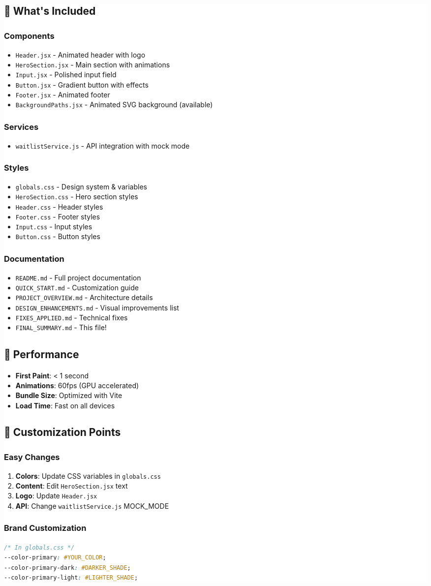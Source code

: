 ## 🚀 What's Included

### Components
- `Header.jsx` - Animated header with logo
- `HeroSection.jsx` - Main section with animations
- `Input.jsx` - Polished input field
- `Button.jsx` - Gradient button with effects
- `Footer.jsx` - Animated footer
- `BackgroundPaths.jsx` - Animated SVG background (available)

### Services
- `waitlistService.js` - API integration with mock mode

### Styles
- `globals.css` - Design system & variables
- `HeroSection.css` - Hero section styles
- `Header.css` - Header styles
- `Footer.css` - Footer styles
- `Input.css` - Input styles
- `Button.css` - Button styles

### Documentation
- `README.md` - Full project documentation
- `QUICK_START.md` - Customization guide
- `PROJECT_OVERVIEW.md` - Architecture details
- `DESIGN_ENHANCEMENTS.md` - Visual improvements list
- `FIXES_APPLIED.md` - Technical fixes
- `FINAL_SUMMARY.md` - This file!

## 🎯 Performance

- **First Paint**: < 1 second
- **Animations**: 60fps (GPU accelerated)
- **Bundle Size**: Optimized with Vite
- **Load Time**: Fast on all devices

## 🔧 Customization Points

### Easy Changes
1. **Colors**: Update CSS variables in `globals.css`
2. **Content**: Edit `HeroSection.jsx` text
3. **Logo**: Update `Header.jsx`
4. **API**: Change `waitlistService.js` MOCK_MODE

### Brand Customization
```css
/* In globals.css */
--color-primary: #YOUR_COLOR;
--color-primary-dark: #DARKER_SHADE;
--color-primary-light: #LIGHTER_SHADE;
```
